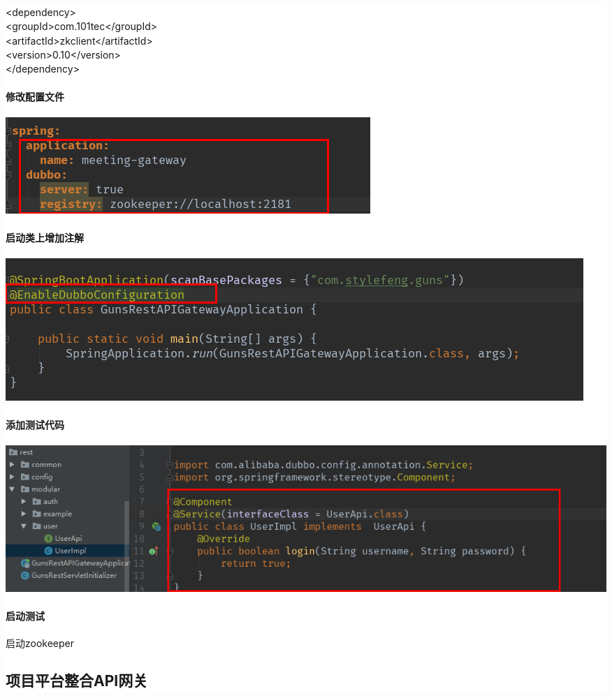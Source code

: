 \<dependency\>  
\<groupId\>com.101tec\</groupId\>  
\<artifactId\>zkclient\</artifactId\>  
\<version\>0.10\</version\>  
\</dependency\>

#### 修改配置文件

![](../media/pictures/Microservice.assets/5df28bc9df4c9e48ef7fe21319ca30f3.png)

#### 启动类上增加注解

![](../media/pictures/Microservice.assets/60b2c5c4cf5cb7ac83a51b3a7cfddc62.png)

#### 添加测试代码

![](../media/pictures/Microservice.assets/fc0f480ef3e9e2d133c8418bc8aa5b2a.png)

#### 启动测试

启动zookeeper

## 项目平台整合API网关
